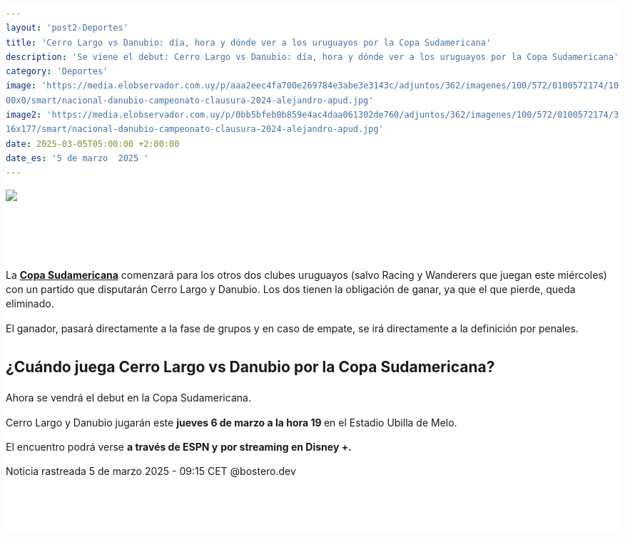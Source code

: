 ```yaml
---
layout: 'post2-Deportes'
title: 'Cerro Largo vs Danubio: día, hora y dónde ver a los uruguayos por la Copa Sudamericana'
description: 'Se viene el debut: Cerro Largo vs Danubio: día, hora y dónde ver a los uruguayos por la Copa Sudamericana'
category: 'Deportes'
image: 'https://media.elobservador.com.uy/p/aaa2eec4fa700e269784e3abe3e3143c/adjuntos/362/imagenes/100/572/0100572174/1000x0/smart/nacional-danubio-campeonato-clausura-2024-alejandro-apud.jpg'
image2: 'https://media.elobservador.com.uy/p/0bb5bfeb0b859e4ac4daa061302de760/adjuntos/362/imagenes/100/572/0100572174/316x177/smart/nacional-danubio-campeonato-clausura-2024-alejandro-apud.jpg'
date: 2025-03-05T05:00:00 +2:00:00
date_es: '5 de marzo  2025 '
---
```


<html>
<img style='width: 100%' src='{{ page.image | prepend: base.url }}'><div style='height: 75px'></div>
<p>La <strong><a href="https://www.elobservador.com.uy/futbol/racing-vs-wanderers-dia-hora-y-donde-ver-los-uruguayos-la-copa-sudamericana-n5987829" rel="follow" target="_blank">Copa Sudamericana</a></strong> comenzará para los otros dos clubes uruguayos (salvo Racing y Wanderers que juegan este miércoles) con un partido que disputarán Cerro Largo y Danubio. Los dos tienen la obligación de ganar, ya que el que pierde, queda eliminado.</p><p>El ganador, pasará directamente a la fase de grupos y en caso de empate, se irá directamente a la definición por penales.</p><h2>¿Cuándo juega Cerro Largo vs Danubio por la Copa Sudamericana?</h2><p>Ahora se vendrá el debut en la Copa Sudamericana.</p><p>Cerro Largo y Danubio jugarán este <strong>jueves 6 de marzo a la hora 19 </strong>en el Estadio Ubilla de Melo.</p><p> El encuentro podrá verse <strong>a través de ESPN y</strong> <strong>por streaming en Disney +.</strong></p><div class='info_rastreador text-muted'><p class='text-muted post-date-font mt-3 mb-2'>Noticia rastreada 5 de marzo  2025  -  09:15 CET @bostero.dev</p></div>
<div style='height: 60px;'></div>
</html>
